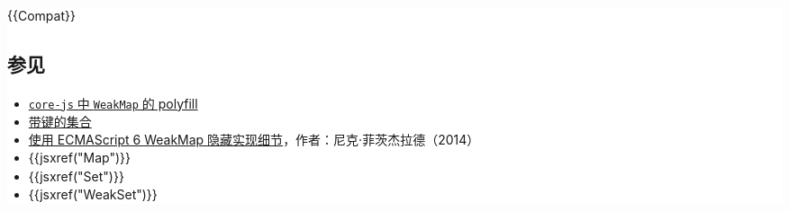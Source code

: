 {{Compat}}

## 参见

- [`core-js` 中 `WeakMap` 的 polyfill](https://github.com/zloirock/core-js#weakmap)
- [带键的集合](/zh-CN/docs/Web/JavaScript/Guide/Keyed_collections#weakmap_对象)
- [使用 ECMAScript 6 WeakMap 隐藏实现细节](https://fitzgeraldnick.com/2014/01/13/hiding-implementation-details-with-e6-weakmaps.html)，作者：尼克·菲茨杰拉德（2014）
- {{jsxref("Map")}}
- {{jsxref("Set")}}
- {{jsxref("WeakSet")}}
